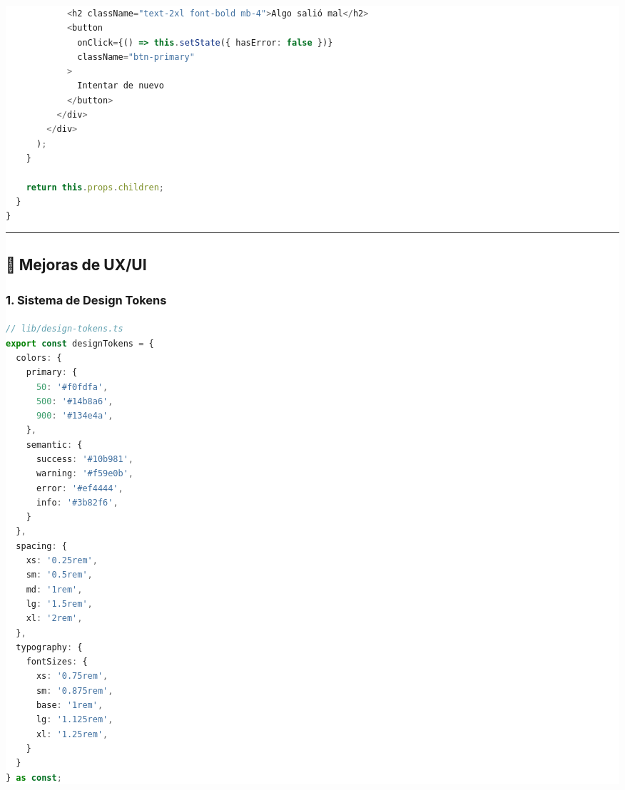 ```typescript
            <h2 className="text-2xl font-bold mb-4">Algo salió mal</h2>
            <button 
              onClick={() => this.setState({ hasError: false })}
              className="btn-primary"
            >
              Intentar de nuevo
            </button>
          </div>
        </div>
      );
    }

    return this.props.children;
  }
}
```

---

## 🎨 Mejoras de UX/UI

### **1. Sistema de Design Tokens**

```typescript
// lib/design-tokens.ts
export const designTokens = {
  colors: {
    primary: {
      50: '#f0fdfa',
      500: '#14b8a6',
      900: '#134e4a',
    },
    semantic: {
      success: '#10b981',
      warning: '#f59e0b',
      error: '#ef4444',
      info: '#3b82f6',
    }
  },
  spacing: {
    xs: '0.25rem',
    sm: '0.5rem',
    md: '1rem',
    lg: '1.5rem',
    xl: '2rem',
  },
  typography: {
    fontSizes: {
      xs: '0.75rem',
      sm: '0.875rem',
      base: '1rem',
      lg: '1.125rem',
      xl: '1.25rem',
    }
  }
} as const;
```
